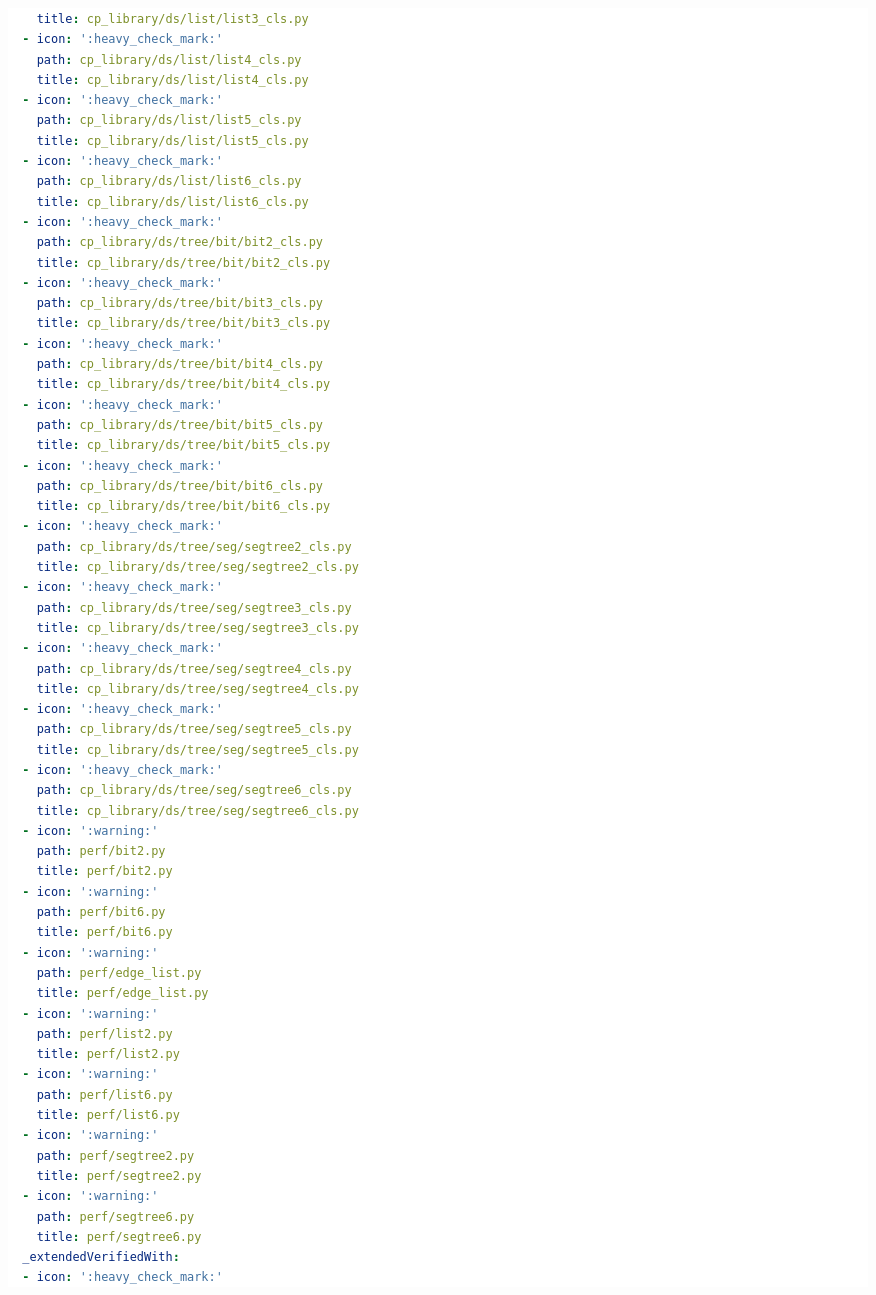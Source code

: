 ```yaml
    title: cp_library/ds/list/list3_cls.py
  - icon: ':heavy_check_mark:'
    path: cp_library/ds/list/list4_cls.py
    title: cp_library/ds/list/list4_cls.py
  - icon: ':heavy_check_mark:'
    path: cp_library/ds/list/list5_cls.py
    title: cp_library/ds/list/list5_cls.py
  - icon: ':heavy_check_mark:'
    path: cp_library/ds/list/list6_cls.py
    title: cp_library/ds/list/list6_cls.py
  - icon: ':heavy_check_mark:'
    path: cp_library/ds/tree/bit/bit2_cls.py
    title: cp_library/ds/tree/bit/bit2_cls.py
  - icon: ':heavy_check_mark:'
    path: cp_library/ds/tree/bit/bit3_cls.py
    title: cp_library/ds/tree/bit/bit3_cls.py
  - icon: ':heavy_check_mark:'
    path: cp_library/ds/tree/bit/bit4_cls.py
    title: cp_library/ds/tree/bit/bit4_cls.py
  - icon: ':heavy_check_mark:'
    path: cp_library/ds/tree/bit/bit5_cls.py
    title: cp_library/ds/tree/bit/bit5_cls.py
  - icon: ':heavy_check_mark:'
    path: cp_library/ds/tree/bit/bit6_cls.py
    title: cp_library/ds/tree/bit/bit6_cls.py
  - icon: ':heavy_check_mark:'
    path: cp_library/ds/tree/seg/segtree2_cls.py
    title: cp_library/ds/tree/seg/segtree2_cls.py
  - icon: ':heavy_check_mark:'
    path: cp_library/ds/tree/seg/segtree3_cls.py
    title: cp_library/ds/tree/seg/segtree3_cls.py
  - icon: ':heavy_check_mark:'
    path: cp_library/ds/tree/seg/segtree4_cls.py
    title: cp_library/ds/tree/seg/segtree4_cls.py
  - icon: ':heavy_check_mark:'
    path: cp_library/ds/tree/seg/segtree5_cls.py
    title: cp_library/ds/tree/seg/segtree5_cls.py
  - icon: ':heavy_check_mark:'
    path: cp_library/ds/tree/seg/segtree6_cls.py
    title: cp_library/ds/tree/seg/segtree6_cls.py
  - icon: ':warning:'
    path: perf/bit2.py
    title: perf/bit2.py
  - icon: ':warning:'
    path: perf/bit6.py
    title: perf/bit6.py
  - icon: ':warning:'
    path: perf/edge_list.py
    title: perf/edge_list.py
  - icon: ':warning:'
    path: perf/list2.py
    title: perf/list2.py
  - icon: ':warning:'
    path: perf/list6.py
    title: perf/list6.py
  - icon: ':warning:'
    path: perf/segtree2.py
    title: perf/segtree2.py
  - icon: ':warning:'
    path: perf/segtree6.py
    title: perf/segtree6.py
  _extendedVerifiedWith:
  - icon: ':heavy_check_mark:'
```